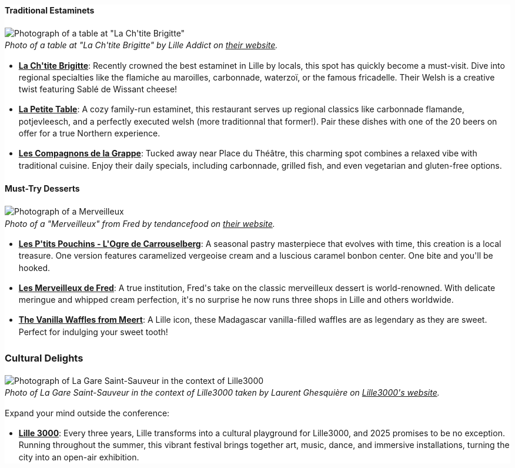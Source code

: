 #### Traditional Estaminets 

![Photograph of a table at "La Ch'tite Brigitte"](/2025/venue/lachtittebrigitte.png)
<br />
*Photo of a table at "La Ch'tite Brigitte" by Lille Addict on [their website](https://lilleaddict.fr/meilleur/restaurant-lille/les-10-meilleurs-estaminets-a-lille.html).*

- [**La Ch'tite Brigitte**](https://www.chtitebrigitte.com/):
  Recently crowned the best estaminet in Lille by locals, this spot has quickly become a must-visit. Dive into regional specialties like the flamiche au maroilles, carbonnade, waterzoï, or the famous fricadelle. Their Welsh is a creative twist featuring Sablé de Wissant cheese!

- [**La Petite Table**](https://www.lapetitetable-vieuxlille.com/?lang=fr):
  A cozy family-run estaminet, this restaurant serves up regional classics like carbonnade flamande, potjevleesch, and a perfectly executed welsh (more traditionnal that former!). Pair these dishes with one of the 20 beers on offer for a true Northern experience.

- [**Les Compagnons de la Grappe**](https://lilleaddict.fr/adresse/les-compagnons-de-la-grapp):
  Tucked away near Place du Théâtre, this charming spot combines a relaxed vibe with traditional cuisine. Enjoy their daily specials, including carbonnade, grilled fish, and even vegetarian and gluten-free options.

#### Must-Try Desserts

![Photograph of a Merveilleux](/2025/venue/merveilleux.png)
<br />
*Photo of a "Merveilleux" from Fred by tendancefood on [their website](https://www.tendancefood.com/aux-merveilleux-de-fred-meringue-et-creme-fouettee/).*

- [**Les P'tits Pouchins - L'Ogre de Carrouselberg**](https://www.ogre-de-carrouselberg.com/):
  A seasonal pastry masterpiece that evolves with time, this creation is a local treasure. One version features caramelized vergeoise cream and a luscious caramel bonbon center. One bite and you'll be hooked.

- [**Les Merveilleux de Fred**](https://auxmerveilleux.com/fr/):
  A true institution, Fred's take on the classic merveilleux dessert is world-renowned. With delicate meringue and whipped cream perfection, it's no surprise he now runs three shops in Lille and others worldwide.

- [**The Vanilla Waffles from Meert**](https://www.meert.fr/fr/):
  A Lille icon, these Madagascar vanilla-filled waffles are as legendary as they are sweet. Perfect for indulging your sweet tooth!

### Cultural Delights

![Photograph of La Gare Saint-Sauveur in the context of Lille3000](/2025/venue/lagaresainsauveur.png)
<br />
*Photo of La Gare Saint-Sauveur in the context of Lille3000 taken by Laurent Ghesquière on [Lille3000's website](https://lille3000.com/lieux/).*

Expand your mind outside the conference:

- [**Lille 3000**](https://lille3000.com/):
  Every three years, Lille transforms into a cultural playground for Lille3000, and 2025 promises to be no exception. Running throughout the summer, this vibrant festival brings together art, music, dance, and immersive installations, turning the city into an open-air exhibition.

